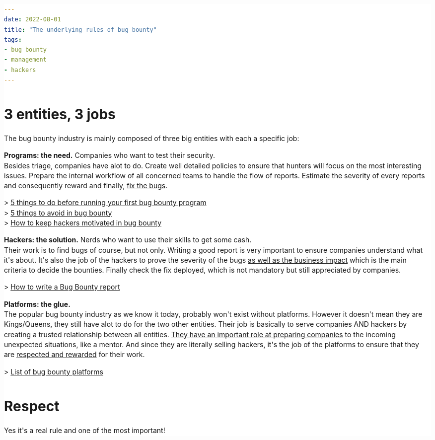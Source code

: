 ```yaml
---
date: 2022-08-01
title: "The underlying rules of bug bounty"
tags:
- bug bounty
- management
- hackers
---
```


# 3 entities, 3 jobs

The bug bounty industry is mainly composed of three big entities with each a specific job:

**Programs: the need.** Companies who want to test their security.  
Besides triage, companies have alot to do.
Create well detailed policies to ensure that hunters will focus on the most interesting issues.
Prepare the internal workflow of all concerned teams to handle the flow of reports.
Estimate the severity of every reports and consequently reward and finally, <u>fix the bugs</u>.

&gt; [5 things to do before running your first bug bounty program](/5-things-to-do-before-running-your-first-bug-bounty-program/)  
&gt; [5 things to avoid in bug bounty](/5-things-to-avoid-in-bug-bounty/)  
&gt; [How to keep hackers motivated in bug bounty](/how-to-keep-hackers-motivated-in-bug-bounty/)

**Hackers: the solution.** Nerds who want to use their skills to get some cash.  
Their work is to find bugs of course, but not only.
Writing a good report is very important to ensure companies understand what it's about.
It's also the job of the hackers to prove the severity of the bugs <u>as well as the business impact</u> which is the main criteria to decide the bounties.
Finally check the fix deployed, which is not mandatory but still appreciated by companies.

&gt; [How to write a Bug Bounty report](/how-to-write-a-bug-bounty-report/)

**Platforms: the glue.**  
The popular bug bounty industry as we know it today, probably won't exist without platforms.
However it doesn't mean they are Kings/Queens, they still have alot to do for the two other entities.
Their job is basically to serve companies AND hackers by creating a trusted relationship between all entities.
<u>They have an important role at preparing companies</u> to the incoming unexpected situations, like a mentor.
And since they are literally selling hackers, it's the job of the platforms to ensure that they are <u>respected and rewarded</u> for their work.

&gt; [List of bug bounty platforms](https://github.com/disclose/bug-bounty-platforms)


# Respect

Yes it's a real rule and one of the most important!  
